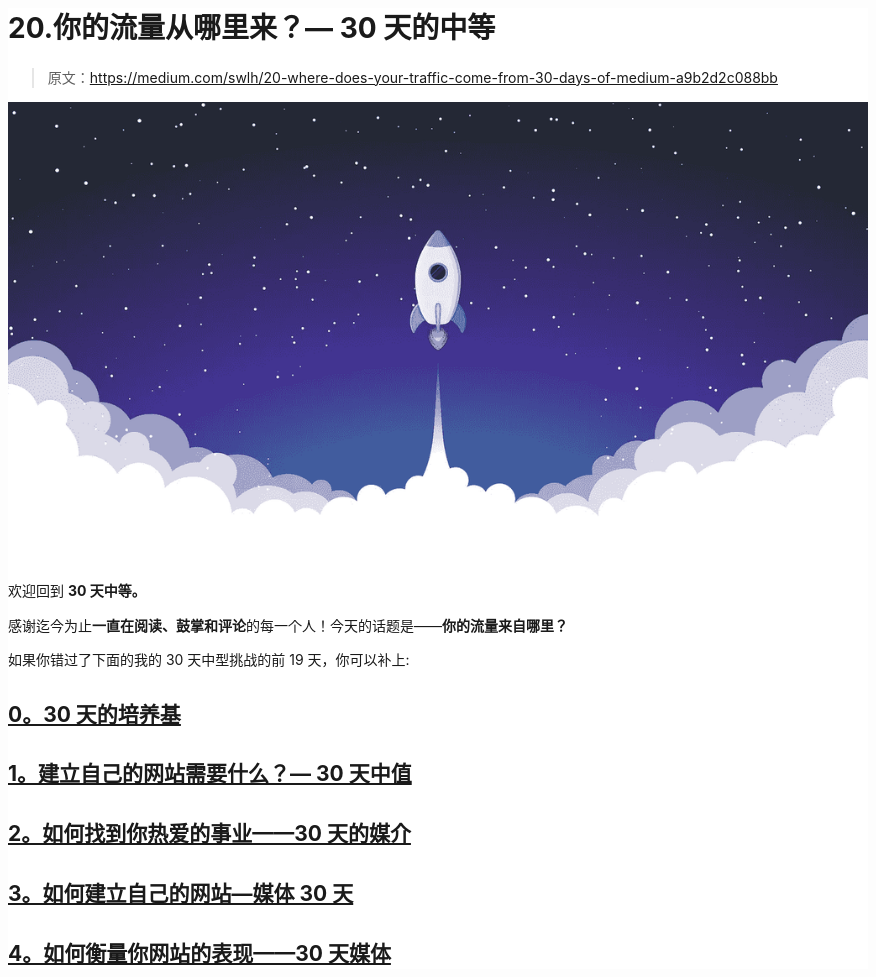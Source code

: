 # 20.你的流量从哪里来？— 30 天的中等

> 原文：<https://medium.com/swlh/20-where-does-your-traffic-come-from-30-days-of-medium-a9b2d2c088bb>

![](img/81d602a46c2eeb1013c064a3029caa97.png)

欢迎回到 **30 天中等。**

感谢迄今为止**一直在阅读、鼓掌和评论**的每一个人！今天的话题是——**你的流量来自哪里？**

如果你错过了下面的我的 30 天中型挑战的前 19 天，你可以补上:

## [0。30 天的培养基](/swlh/30-days-of-medium-c7ab34953c6c)

## [1。建立自己的网站需要什么？— 30 天中值](/swlh/1-what-do-you-need-to-build-your-own-website-30-days-of-medium-1ed1ad4e505c)

## [2。如何找到你热爱的事业——30 天的媒介](/swlh/2-how-to-find-a-business-you-love-30-days-of-medium-cb7a4a702d1b)

## [3。如何建立自己的网站—媒体 30 天](/swlh/3-how-to-build-your-own-website-30-days-of-medium-587f994672ec)

## [4。如何衡量你网站的表现——30 天媒体](/swlh/4-how-to-measure-your-websites-performance-30-days-of-medium-75e650969695)
